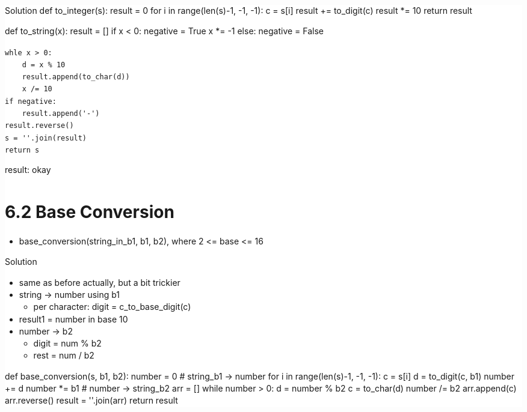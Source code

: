 Solution
def to_integer(s):
    result = 0
    for i in range(len(s)-1, -1, -1):
        c = s[i]
        result += to_digit(c)
        result *= 10
    return result

def to_string(x):
    result = []
    if x < 0:
        negative = True
         x *= -1
    else:
        negative = False

    whle x > 0:
        d = x % 10
        result.append(to_char(d))
        x /= 10
    if negative:
        result.append('-')
    result.reverse()
    s = ''.join(result)
    return s

result: okay

# 6.2 Base Conversion
- base_conversion(string_in_b1, b1, b2), where 2 <= base <= 16

Solution
- same as before actually, but a bit trickier
- string -> number using b1
    - per character: digit = c_to_base_digit(c)
- result1 = number in base 10
- number -> b2
    - digit = num % b2
    - rest = num / b2

def base_conversion(s, b1, b2):
    number = 0
    # string_b1 -> number
    for i in range(len(s)-1, -1, -1):
        c = s[i]
        d = to_digit(c, b1)
        number += d
        number *= b1
    # number -> string_b2
    arr = []
    while number > 0:
        d = number % b2
        c = to_char(d)
        number /= b2
        arr.append(c)
    arr.reverse()
    result = ''.join(arr)
    return result
